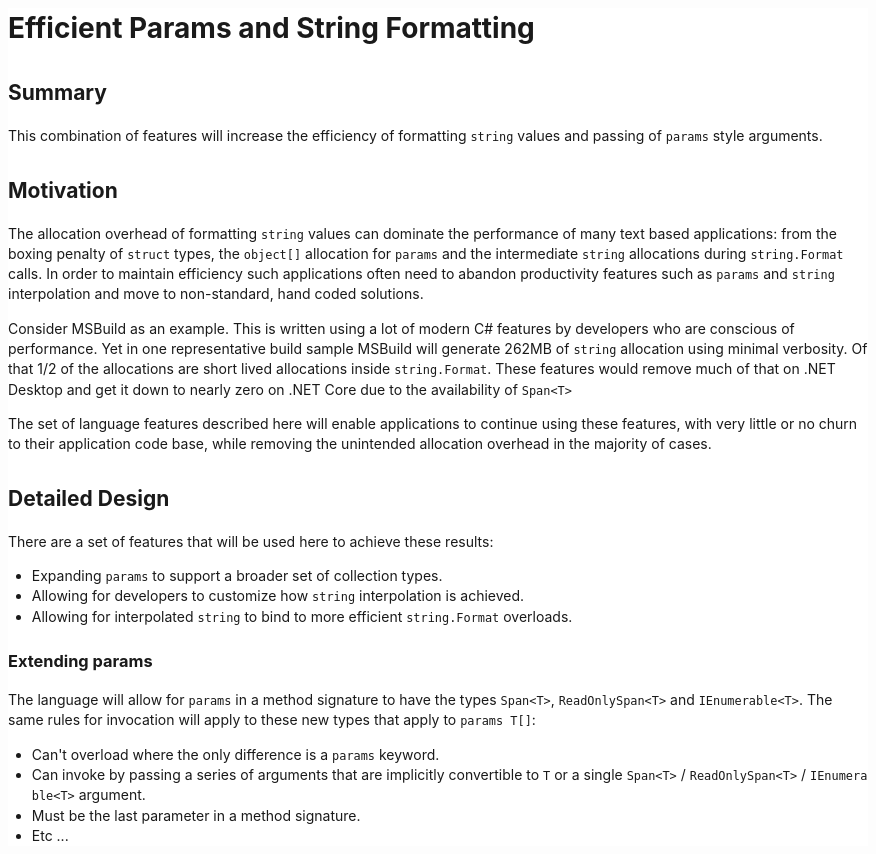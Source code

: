 # Efficient Params and String Formatting

## Summary
This combination of features will increase the efficiency of formatting `string` values and passing of `params` style
arguments.

## Motivation
The allocation overhead of formatting `string` values can dominate the performance of many text based applications: 
from the boxing penalty of `struct` types, the `object[]` allocation for `params` and the intermediate `string` 
allocations during `string.Format` calls. In order to maintain efficiency such applications often need to abandon
productivity features such as `params` and `string` interpolation and move to non-standard, hand coded solutions. 

Consider MSBuild as an example. This is written using a lot of modern C# features by developers who are conscious of 
performance. Yet in one representative build sample MSBuild will generate 262MB of `string` allocation
using minimal verbosity. Of that 1/2 of the allocations are short lived allocations inside `string.Format`. These 
features would remove much of that on .NET Desktop and get it down to nearly zero on .NET Core due to the availability of `Span<T>`

The set of language features described here will enable applications to continue using these features, with very
little or no churn to their application code base, while removing the unintended allocation overhead in the majority of 
cases.

## Detailed Design 
There are a set of features that will be used here to achieve these results:

- Expanding `params` to support a broader set of collection types.
- Allowing for developers to customize how `string` interpolation is achieved. 
- Allowing for interpolated `string` to bind to more efficient `string.Format` overloads.

### Extending params
The language will allow for `params` in a method signature to have the types `Span<T>`, `ReadOnlySpan<T>` and 
`IEnumerable<T>`. The same rules for invocation will apply to these new types that apply to `params T[]`:

- Can't overload where the only difference is a `params` keyword.
- Can invoke by passing a series of arguments that are implicitly convertible to `T` or a single `Span<T>` / 
`ReadOnlySpan<T>` / `IEnumerable<T>` argument.
- Must be the last parameter in a method signature.
- Etc ... 
